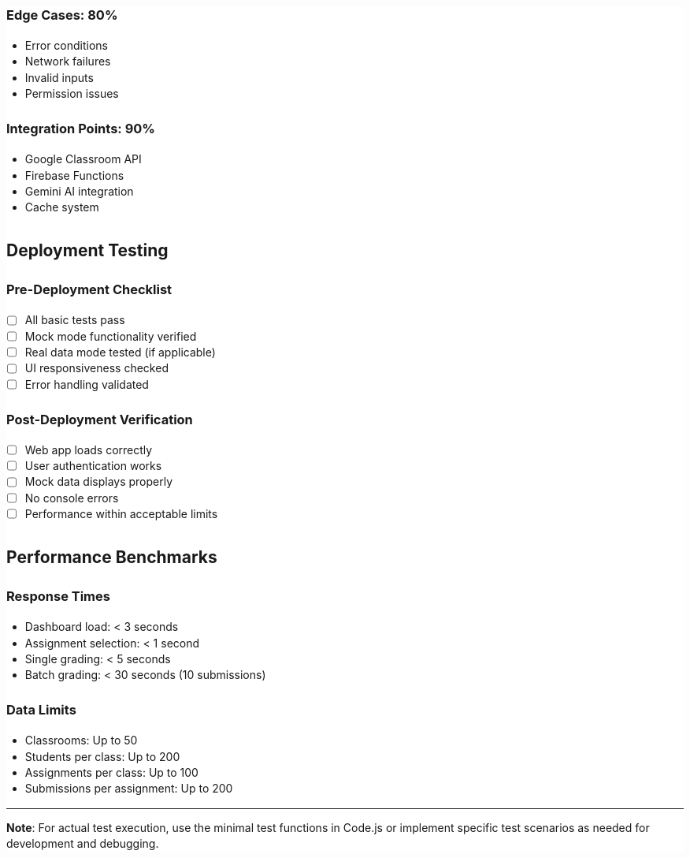 ### Edge Cases: 80%
- Error conditions
- Network failures
- Invalid inputs
- Permission issues

### Integration Points: 90%
- Google Classroom API
- Firebase Functions
- Gemini AI integration
- Cache system

## Deployment Testing

### Pre-Deployment Checklist
- [ ] All basic tests pass
- [ ] Mock mode functionality verified
- [ ] Real data mode tested (if applicable)
- [ ] UI responsiveness checked
- [ ] Error handling validated

### Post-Deployment Verification
- [ ] Web app loads correctly
- [ ] User authentication works
- [ ] Mock data displays properly
- [ ] No console errors
- [ ] Performance within acceptable limits

## Performance Benchmarks

### Response Times
- Dashboard load: < 3 seconds
- Assignment selection: < 1 second
- Single grading: < 5 seconds
- Batch grading: < 30 seconds (10 submissions)

### Data Limits
- Classrooms: Up to 50
- Students per class: Up to 200
- Assignments per class: Up to 100
- Submissions per assignment: Up to 200

---

**Note**: For actual test execution, use the minimal test functions in Code.js or implement specific test scenarios as needed for development and debugging.